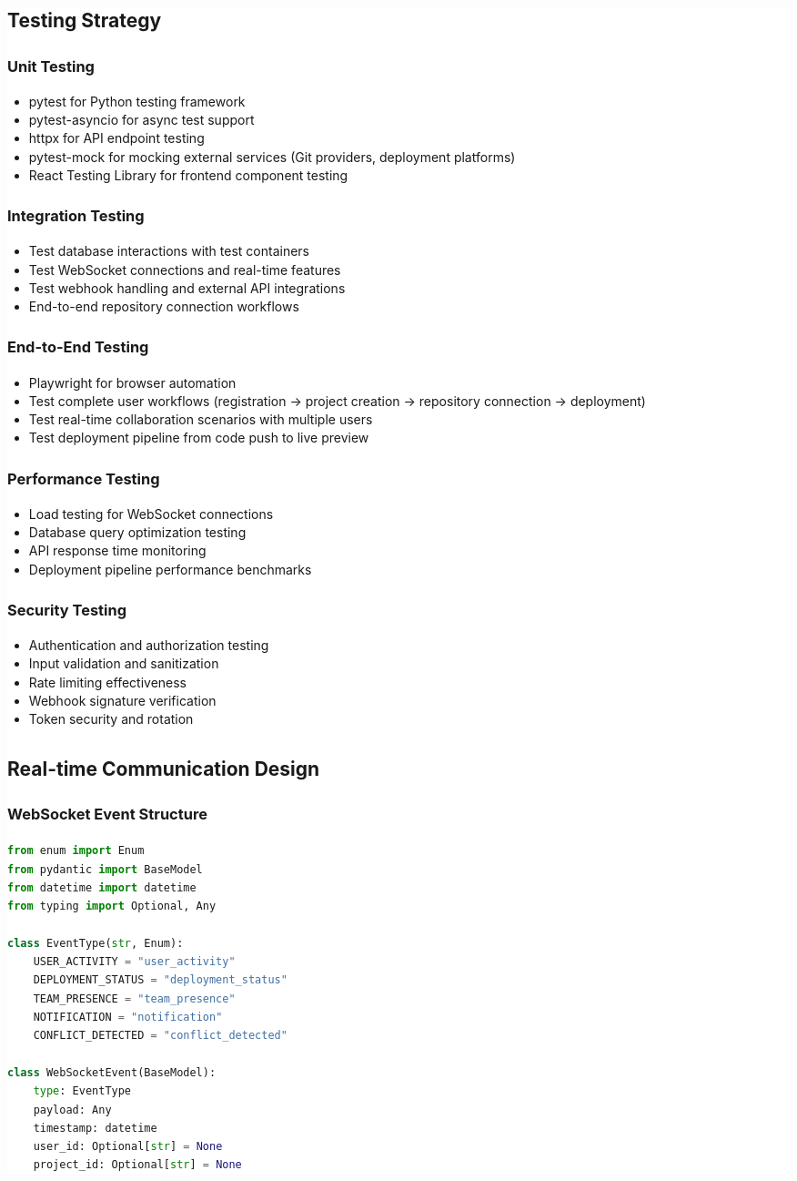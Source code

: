 ## Testing Strategy

### Unit Testing
- pytest for Python testing framework
- pytest-asyncio for async test support
- httpx for API endpoint testing
- pytest-mock for mocking external services (Git providers, deployment platforms)
- React Testing Library for frontend component testing

### Integration Testing
- Test database interactions with test containers
- Test WebSocket connections and real-time features
- Test webhook handling and external API integrations
- End-to-end repository connection workflows

### End-to-End Testing
- Playwright for browser automation
- Test complete user workflows (registration → project creation → repository connection → deployment)
- Test real-time collaboration scenarios with multiple users
- Test deployment pipeline from code push to live preview

### Performance Testing
- Load testing for WebSocket connections
- Database query optimization testing
- API response time monitoring
- Deployment pipeline performance benchmarks

### Security Testing
- Authentication and authorization testing
- Input validation and sanitization
- Rate limiting effectiveness
- Webhook signature verification
- Token security and rotation

## Real-time Communication Design

### WebSocket Event Structure

```python
from enum import Enum
from pydantic import BaseModel
from datetime import datetime
from typing import Optional, Any

class EventType(str, Enum):
    USER_ACTIVITY = "user_activity"
    DEPLOYMENT_STATUS = "deployment_status"
    TEAM_PRESENCE = "team_presence"
    NOTIFICATION = "notification"
    CONFLICT_DETECTED = "conflict_detected"

class WebSocketEvent(BaseModel):
    type: EventType
    payload: Any
    timestamp: datetime
    user_id: Optional[str] = None
    project_id: Optional[str] = None
```
